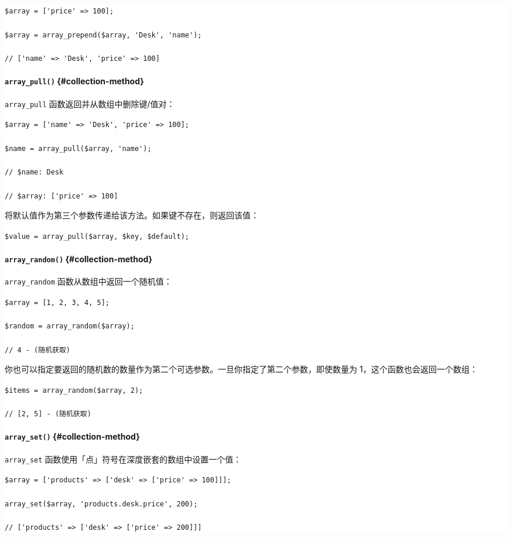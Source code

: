 ````
$array = ['price' => 100];

$array = array_prepend($array, 'Desk', 'name');

// ['name' => 'Desk', 'price' => 100]
````

<a name="method-array-pull"></a>

#### `array_pull()` {#collection-method}

`array_pull` 函数返回并从数组中删除键/值对：

````
$array = ['name' => 'Desk', 'price' => 100];

$name = array_pull($array, 'name');

// $name: Desk

// $array: ['price' => 100]
````

将默认值作为第三个参数传递给该方法。如果键不存在，则返回该值：

````
$value = array_pull($array, $key, $default);
````

<a name="method-array-random"></a>

#### `array_random()` {#collection-method}

`array_random` 函数从数组中返回一个随机值：

````
$array = [1, 2, 3, 4, 5];

$random = array_random($array);

// 4 - (随机获取)
````

你也可以指定要返回的随机数的数量作为第二个可选参数。一旦你指定了第二个参数，即使数量为 1，这个函数也会返回一个数组：

````
$items = array_random($array, 2);

// [2, 5] - (随机获取)
````

<a name="method-array-set"></a>
#### `array_set()` {#collection-method}

`array_set` 函数使用「点」符号在深度嵌套的数组中设置一个值：

````
$array = ['products' => ['desk' => ['price' => 100]]];

array_set($array, 'products.desk.price', 200);

// ['products' => ['desk' => ['price' => 200]]]
````
